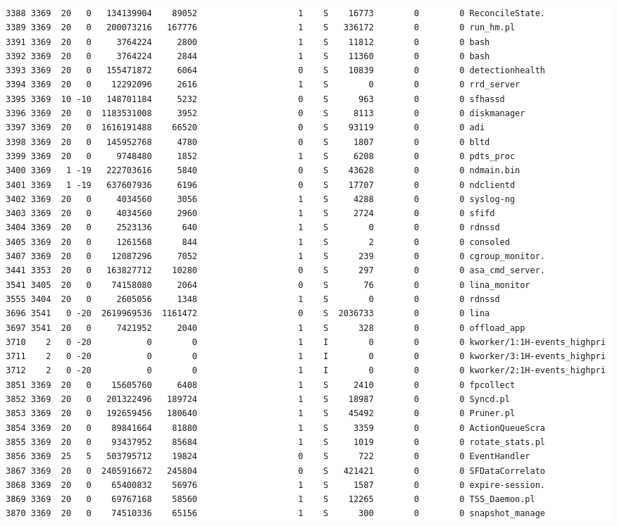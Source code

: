 ```
3388 3369  20   0   134139904    89052                    1    S    16773        0        0 ReconcileState.
3389 3369  20   0   200073216   167776                    1    S   336172        0        0 run_hm.pl
3391 3369  20   0     3764224     2800                    1    S    11812        0        0 bash
3392 3369  20   0     3764224     2844                    1    S    11360        0        0 bash
3393 3369  20   0   155471872     6064                    0    S    10839        0        0 detectionhealth
3394 3369  20   0    12292096     2616                    1    S        0        0        0 rrd_server
3395 3369  10 -10   148701184     5232                    0    S      963        0        0 sfhassd
3396 3369  20   0  1183531008     3952                    0    S     8113        0        0 diskmanager
3397 3369  20   0  1616191488    66520                    0    S    93119        0        0 adi
3398 3369  20   0   145952768     4780                    0    S     1807        0        0 bltd
3399 3369  20   0     9748480     1852                    1    S     6208        0        0 pdts_proc
3400 3369   1 -19   222703616     5840                    0    S    43628        0        0 ndmain.bin
3401 3369   1 -19   637607936     6196                    0    S    17707        0        0 ndclientd
3402 3369  20   0     4034560     3056                    1    S     4288        0        0 syslog-ng
3403 3369  20   0     4034560     2960                    1    S     2724        0        0 sfifd
3404 3369  20   0     2523136      640                    1    S        0        0        0 rdnssd
3405 3369  20   0     1261568      844                    1    S        2        0        0 consoled
3407 3369  20   0    12087296     7052                    1    S      239        0        0 cgroup_monitor.
3441 3353  20   0   163827712    10280                    0    S      297        0        0 asa_cmd_server.
3541 3405  20   0    74158080     2064                    0    S       76        0        0 lina_monitor
3555 3404  20   0     2605056     1348                    1    S        0        0        0 rdnssd
3696 3541   0 -20  2619969536  1161472                    0    S  2036733        0        0 lina
3697 3541  20   0     7421952     2040                    1    S      328        0        0 offload_app
3710    2   0 -20           0        0                    1    I        0        0        0 kworker/1:1H-events_highpri
3711    2   0 -20           0        0                    1    I        0        0        0 kworker/3:1H-events_highpri
3712    2   0 -20           0        0                    1    I        0        0        0 kworker/2:1H-events_highpri
3851 3369  20   0    15605760     6408                    1    S     2410        0        0 fpcollect
3852 3369  20   0   201322496   189724                    1    S    18987        0        0 Syncd.pl
3853 3369  20   0   192659456   180640                    1    S    45492        0        0 Pruner.pl
3854 3369  20   0    89841664    81880                    1    S     3359        0        0 ActionQueueScra
3855 3369  20   0    93437952    85684                    1    S     1019        0        0 rotate_stats.pl
3856 3369  25   5   503795712    19824                    0    S      722        0        0 EventHandler
3867 3369  20   0  2405916672   245804                    0    S   421421        0        0 SFDataCorrelato
3868 3369  20   0    65400832    56976                    1    S     1587        0        0 expire-session.
3869 3369  20   0    69767168    58560                    1    S    12265        0        0 TSS_Daemon.pl
3870 3369  20   0    74510336    65156                    1    S      300        0        0 snapshot_manage
```